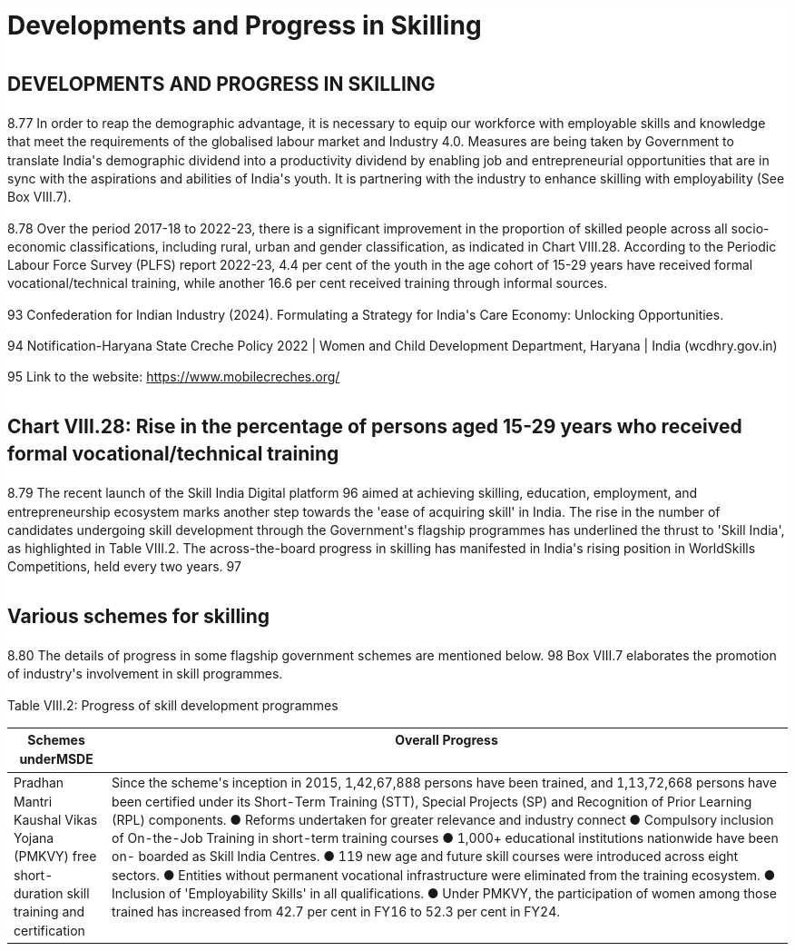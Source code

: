 # Developments and Progress in Skilling

## DEVELOPMENTS AND PROGRESS IN SKILLING

8.77  In order to reap the demographic advantage, it is necessary to equip our workforce with employable skills and knowledge that meet the requirements of the globalised labour market and Industry 4.0. Measures are being taken by Government to translate India's demographic dividend into a productivity dividend by enabling job and entrepreneurial opportunities that are in sync with the aspirations and abilities of India's youth. It is partnering with the industry to enhance skilling with employability (See Box VIII.7).

8.78  Over the period 2017-18 to 2022-23, there is a significant improvement in the proportion of skilled people across all socio-economic classifications, including rural, urban and gender classification, as indicated in Chart VIII.28. According to the Periodic Labour Force Survey (PLFS) report 2022-23, 4.4 per cent of the youth in the age cohort of 15-29 years have received formal  vocational/technical  training,  while  another  16.6  per  cent  received  training  through informal sources.

93    Confederation  for  Indian  Industry  (2024).  Formulating  a  Strategy  for  India's  Care  Economy:  Unlocking Opportunities.

94    Notification-Haryana State Creche Policy 2022 | Women and Child Development Department, Haryana | India (wcdhry.gov.in)

95    Link to the website: https://www.mobilecreches.org/

## Chart VIII.28: Rise in the percentage of persons aged 15-29 years who received formal vocational/technical training



8.79  The  recent  launch  of  the  Skill  India  Digital  platform 96 aimed  at  achieving  skilling, education,	employment,	and	entrepreneurship	ecosystem	marks	another	step	towards	the	'ease of acquiring skill' in India. The rise in the number of candidates undergoing skill development through the Government's flagship programmes has underlined the thrust to 'Skill India', as highlighted in Table VIII.2. The across-the-board progress in skilling has manifested in India's rising position in WorldSkills Competitions, held every two years. 97



## Various schemes for skilling

8.80 The details of progress in some flagship government schemes are mentioned below. 98 Box VIII.7 elaborates the promotion of industry's involvement in skill programmes.

Table VIII.2: Progress of skill development programmes

| Schemes underMSDE                                                                                                       | Overall Progress                                                                                                                                                                                                                                                                                                                                                                                                                                                                                                                                                                                                                                                                                                                                                                                                                                               |
|-------------------------------------------------------------------------------------------------------------------------|----------------------------------------------------------------------------------------------------------------------------------------------------------------------------------------------------------------------------------------------------------------------------------------------------------------------------------------------------------------------------------------------------------------------------------------------------------------------------------------------------------------------------------------------------------------------------------------------------------------------------------------------------------------------------------------------------------------------------------------------------------------------------------------------------------------------------------------------------------------|
| Pradhan Mantri Kaushal Vikas Yojana (PMKVY) free short-duration skill training and certification                        | Since the scheme's inception in 2015, 1,42,67,888 persons have been trained, and 1,13,72,668 persons have been certified under its Short-Term Training (STT), Special Projects (SP) and Recognition of Prior Learning (RPL) components. ● Reforms undertaken for greater relevance and industry connect ● Compulsory inclusion of On-the-Job Training in short-term training courses ● 1,000+ educational institutions nationwide have been on- boarded as Skill India Centres. ● 119 new age and future skill courses were introduced across eight sectors. ● Entities without permanent vocational infrastructure were eliminated from the training ecosystem. ● Inclusion of 'Employability Skills' in all qualifications. ● Under PMKVY, the participation of women among those trained has increased from 42.7 per cent in FY16 to 52.3 per cent in FY24. |